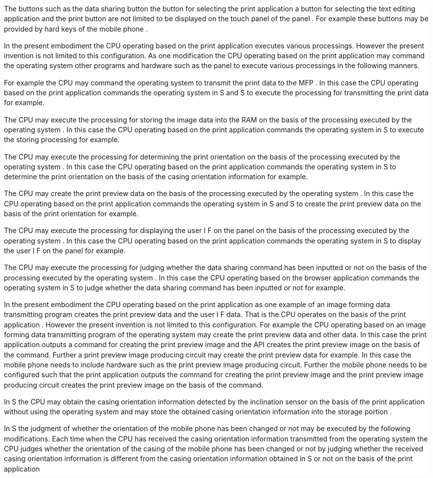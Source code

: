 The buttons such as the data sharing button the button for selecting the print application a button for selecting the text editing application and the print button are not limited to be displayed on the touch panel of the panel . For example these buttons may be provided by hard keys of the mobile phone .

In the present embodiment the CPU operating based on the print application executes various processings. However the present invention is not limited to this configuration. As one modification the CPU operating based on the print application may command the operating system other programs and hardware such as the panel to execute various processings in the following manners.

For example the CPU may command the operating system to transmit the print data to the MFP . In this case the CPU operating based on the print application commands the operating system in S and S to execute the processing for transmitting the print data for example.

The CPU may execute the processing for storing the image data into the RAM on the basis of the processing executed by the operating system . In this case the CPU operating based on the print application commands the operating system in S to execute the storing processing for example.

The CPU may execute the processing for determining the print orientation on the basis of the processing executed by the operating system . In this case the CPU operating based on the print application commands the operating system in S to determine the print orientation on the basis of the casing orientation information for example.

The CPU may create the print preview data on the basis of the processing executed by the operating system . In this case the CPU operating based on the print application commands the operating system in S and S to create the print preview data on the basis of the print orientation for example.

The CPU may execute the processing for displaying the user I F on the panel on the basis of the processing executed by the operating system . In this case the CPU operating based on the print application commands the operating system in S to display the user I F on the panel for example.

The CPU may execute the processing for judging whether the data sharing command has been inputted or not on the basis of the processing executed by the operating system . In this case the CPU operating based on the browser application commands the operating system in S to judge whether the data sharing command has been inputted or not for example.

In the present embodiment the CPU operating based on the print application as one example of an image forming data transmitting program creates the print preview data and the user I F data. That is the CPU operates on the basis of the print application . However the present invention is not limited to this configuration. For example the CPU operating based on an image forming data transmitting program of the operating system may create the print preview data and other data. In this case the print application outputs a command for creating the print preview image and the API creates the print preview image on the basis of the command. Further a print preview image producing circuit may create the print preview data for example. In this case the mobile phone needs to include hardware such as the print preview image producing circuit. Further the mobile phone needs to be configured such that the print application outputs the command for creating the print preview image and the print preview image producing circuit creates the print preview image on the basis of the command.

In S the CPU may obtain the casing orientation information detected by the inclination sensor on the basis of the print application without using the operating system and may store the obtained casing orientation information into the storage portion .

In S the judgment of whether the orientation of the mobile phone has been changed or not may be executed by the following modifications. Each time when the CPU has received the casing orientation information transmitted from the operating system the CPU judges whether the orientation of the casing of the mobile phone has been changed or not by judging whether the received casing orientation information is different from the casing orientation information obtained in S or not on the basis of the print application
